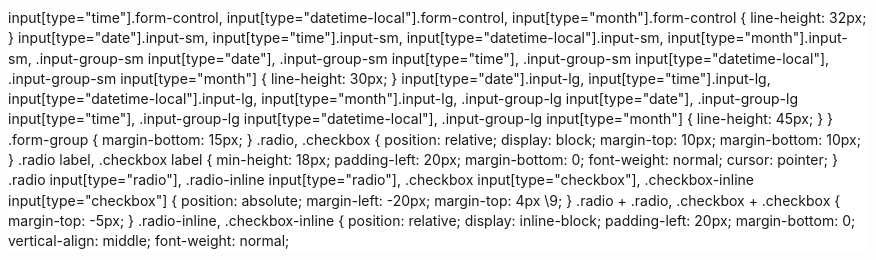   input[type=&quot;time&quot;].form-control,
  input[type=&quot;datetime-local&quot;].form-control,
  input[type=&quot;month&quot;].form-control {
    line-height: 32px;
  }
  input[type=&quot;date&quot;].input-sm,
  input[type=&quot;time&quot;].input-sm,
  input[type=&quot;datetime-local&quot;].input-sm,
  input[type=&quot;month&quot;].input-sm,
  .input-group-sm input[type=&quot;date&quot;],
  .input-group-sm input[type=&quot;time&quot;],
  .input-group-sm input[type=&quot;datetime-local&quot;],
  .input-group-sm input[type=&quot;month&quot;] {
    line-height: 30px;
  }
  input[type=&quot;date&quot;].input-lg,
  input[type=&quot;time&quot;].input-lg,
  input[type=&quot;datetime-local&quot;].input-lg,
  input[type=&quot;month&quot;].input-lg,
  .input-group-lg input[type=&quot;date&quot;],
  .input-group-lg input[type=&quot;time&quot;],
  .input-group-lg input[type=&quot;datetime-local&quot;],
  .input-group-lg input[type=&quot;month&quot;] {
    line-height: 45px;
  }
}
.form-group {
  margin-bottom: 15px;
}
.radio,
.checkbox {
  position: relative;
  display: block;
  margin-top: 10px;
  margin-bottom: 10px;
}
.radio label,
.checkbox label {
  min-height: 18px;
  padding-left: 20px;
  margin-bottom: 0;
  font-weight: normal;
  cursor: pointer;
}
.radio input[type=&quot;radio&quot;],
.radio-inline input[type=&quot;radio&quot;],
.checkbox input[type=&quot;checkbox&quot;],
.checkbox-inline input[type=&quot;checkbox&quot;] {
  position: absolute;
  margin-left: -20px;
  margin-top: 4px \9;
}
.radio + .radio,
.checkbox + .checkbox {
  margin-top: -5px;
}
.radio-inline,
.checkbox-inline {
  position: relative;
  display: inline-block;
  padding-left: 20px;
  margin-bottom: 0;
  vertical-align: middle;
  font-weight: normal;